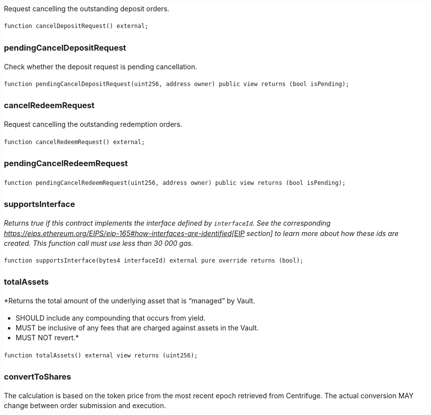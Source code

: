 Request cancelling the outstanding deposit orders.


```solidity
function cancelDepositRequest() external;
```

### pendingCancelDepositRequest

Check whether the deposit request is pending cancellation.


```solidity
function pendingCancelDepositRequest(uint256, address owner) public view returns (bool isPending);
```

### cancelRedeemRequest

Request cancelling the outstanding redemption orders.


```solidity
function cancelRedeemRequest() external;
```

### pendingCancelRedeemRequest


```solidity
function pendingCancelRedeemRequest(uint256, address owner) public view returns (bool isPending);
```

### supportsInterface

*Returns true if this contract implements the interface defined by
`interfaceId`. See the corresponding
https://eips.ethereum.org/EIPS/eip-165#how-interfaces-are-identified[EIP section]
to learn more about how these ids are created.
This function call must use less than 30 000 gas.*


```solidity
function supportsInterface(bytes4 interfaceId) external pure override returns (bool);
```

### totalAssets

*Returns the total amount of the underlying asset that is “managed” by Vault.
- SHOULD include any compounding that occurs from yield.
- MUST be inclusive of any fees that are charged against assets in the Vault.
- MUST NOT revert.*


```solidity
function totalAssets() external view returns (uint256);
```

### convertToShares

The calculation is based on the token price from the most recent epoch retrieved from Centrifuge.
The actual conversion MAY change between order submission and execution.
